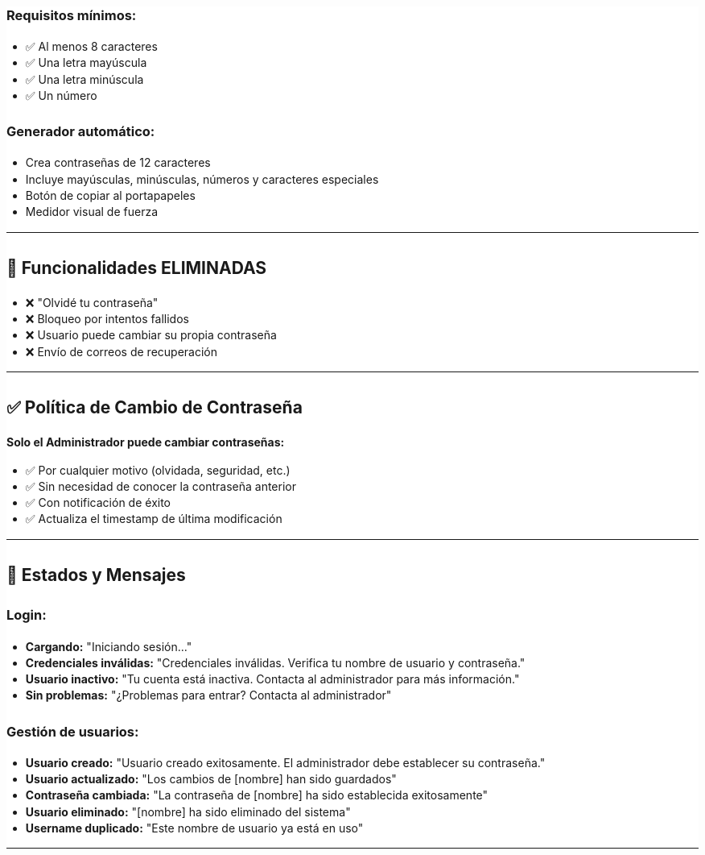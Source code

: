 ### Requisitos mínimos:
- ✅ Al menos 8 caracteres
- ✅ Una letra mayúscula
- ✅ Una letra minúscula
- ✅ Un número

### Generador automático:
- Crea contraseñas de 12 caracteres
- Incluye mayúsculas, minúsculas, números y caracteres especiales
- Botón de copiar al portapapeles
- Medidor visual de fuerza

---

## 🚫 Funcionalidades ELIMINADAS

- ❌ "Olvidé tu contraseña"
- ❌ Bloqueo por intentos fallidos
- ❌ Usuario puede cambiar su propia contraseña
- ❌ Envío de correos de recuperación

---

## ✅ Política de Cambio de Contraseña

**Solo el Administrador puede cambiar contraseñas:**
- ✅ Por cualquier motivo (olvidada, seguridad, etc.)
- ✅ Sin necesidad de conocer la contraseña anterior
- ✅ Con notificación de éxito
- ✅ Actualiza el timestamp de última modificación

---

## 🎨 Estados y Mensajes

### Login:
- **Cargando:** "Iniciando sesión..."
- **Credenciales inválidas:** "Credenciales inválidas. Verifica tu nombre de usuario y contraseña."
- **Usuario inactivo:** "Tu cuenta está inactiva. Contacta al administrador para más información."
- **Sin problemas:** "¿Problemas para entrar? Contacta al administrador"

### Gestión de usuarios:
- **Usuario creado:** "Usuario creado exitosamente. El administrador debe establecer su contraseña."
- **Usuario actualizado:** "Los cambios de [nombre] han sido guardados"
- **Contraseña cambiada:** "La contraseña de [nombre] ha sido establecida exitosamente"
- **Usuario eliminado:** "[nombre] ha sido eliminado del sistema"
- **Username duplicado:** "Este nombre de usuario ya está en uso"

---

